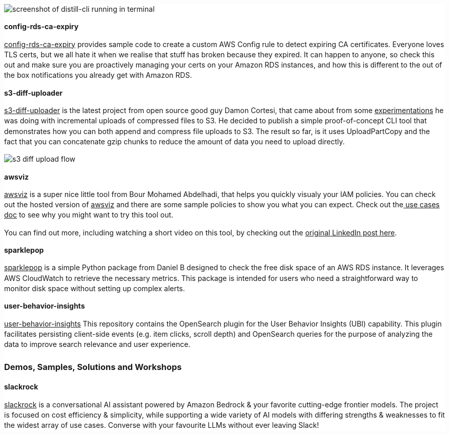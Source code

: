 ![screenshot of distill-cli running in terminal](https://www.allthingsdistributed.com/images/distill-cli-header.png)

**config-rds-ca-expiry**

[config-rds-ca-expiry](https://github.com/aws-samples/config-rds-ca-expiry) provides sample code to create a custom AWS Config rule to detect expiring CA certificates. Everyone loves TLS certs, but we all hate it when we realise that stuff has broken because they expired. It can happen to anyone, so check this out and make sure you are proactively managing your certs on your Amazon RDS instances, and how this is different to the out of the box notifications you already get with Amazon RDS.


**s3-diff-uploader**

[s3-diff-uploader](https://github.com/dacort/s3-diff-uploader/) is the latest project from open source good guy Damon Cortesi, that came about from some [experimentations](https://www.linkedin.com/posts/dacort_i-wanted-to-experiment-recently-with-incremental-activity-7206314345599832065--95_
) he was doing with incremental uploads of compressed files to S3. He decided to publish a simple proof-of-concept CLI tool that demonstrates how you can both append and compress file uploads to S3. The result so far, is it uses UploadPartCopy and the fact that you can concatenate gzip chunks to reduce the amount of data you need to upload directly.

![s3 diff upload flow](https://media.licdn.com/dms/image/D5622AQHZ97bP8MnPmw/feedshare-shrink_2048_1536/0/1719144940507?e=2147483647&v=beta&t=n-kIkTsMlrenbW32SW7_ikvHR5jMDPCmTPnnSJalPQc)

**awsviz**

[awsviz](https://github.com/BourAbdelhadi/awsviz) is a super nice little tool from Bour Mohamed Abdelhadi, that helps you quickly visualy your IAM policies. You can check out the hosted version of [awsviz](https://bourabdelhadi.github.io/awsviz) and there are some sample policies to show you what you can expect. Check out the[ use cases doc](https://bourabdelhadi.github.io/awsviz/scenarios.html) to see why you might want to try this tool out.

You can find out more, including watching a short video on this tool, by checking out the [original LinkedIn post here](https://www.linkedin.com/posts/bohr_exciting-update-aws-iam-policy-visualization-ugcPost-7209192488090169345-gxGH).

**sparklepop**

[sparklepop](https://github.com/danielbeach/sparklepop) is a simple Python package from Daniel B designed to check the free disk space of an AWS RDS instance. It leverages AWS CloudWatch to retrieve the necessary metrics. This package is intended for users who need a straightforward way to monitor disk space without setting up complex alerts.

**user-behavior-insights**

[user-behavior-insights](https://github.com/opensearch-project/user-behavior-insights) This repository contains the OpenSearch plugin for the User Behavior Insights (UBI) capability. This plugin facilitates persisting client-side events (e.g. item clicks, scroll depth) and OpenSearch queries for the purpose of analyzing the data to improve search relevance and user experience.

### Demos, Samples, Solutions and Workshops

**slackrock**

[slackrock](https://github.com/coreylane/slackrock) is a conversational AI assistant powered by Amazon Bedrock & your favorite cutting-edge frontier models. The project is focused on cost efficiency & simplicity, while supporting a wide variety of AI models with differing strengths & weaknesses to fit the widest array of use cases. Converse with your favourite LLMs without ever leaving Slack!
